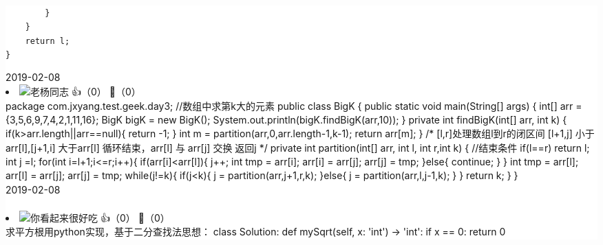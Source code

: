             }
        }
        return l;
    }
</div>2019-02-08</li><br/><li><img src="https://static001.geekbang.org/account/avatar/00/13/03/f7/3a493bec.jpg" width="30px"><span>老杨同志</span> 👍（0） 💬（0）<div>package com.jxyang.test.geek.day3;
&#47;&#47;数组中求第k大的元素
public class BigK {
    public static void main(String[] args) {
        int[] arr = {3,5,6,9,7,4,2,1,11,16};
        BigK bigK = new BigK();
        System.out.println(bigK.findBigK(arr,10));
    }
    private int findBigK(int[] arr, int k) {
        if(k&gt;arr.length||arr==null){
            return -1;
        }
        int m = partition(arr,0,arr.length-1,k-1);
        return arr[m];
    }
    &#47;*
        [l,r]处理数组l到r的闭区间
        [l+1,j] 小于arr[l],[j+1,i] 大于arr[l]
        循环结束，arr[l] 与 arr[j] 交换
        返回j
     *&#47;
    private int partition(int[] arr, int l, int r,int k) {
        &#47;&#47;结束条件
        if(l==r)
            return l;
        int j =l;
        for(int i=l+1;i&lt;=r;i++){
            if(arr[i]&lt;arr[l]){
                j++;
                int tmp = arr[i];
                arr[i] = arr[j];
                arr[j] = tmp;
            }else{
                continue;
            }
        }
        int tmp = arr[l];
        arr[l] = arr[j];
        arr[j] = tmp;
        while(j!=k){
            if(j&lt;k){
                j = partition(arr,j+1,r,k);
            }else{
                j = partition(arr,l,j-1,k);
            }
        }
        return k;
    }
}
</div>2019-02-08</li><br/><li><img src="https://static001.geekbang.org/account/avatar/00/12/23/f6/1ef70cab.jpg" width="30px"><span>你看起来很好吃</span> 👍（0） 💬（0）<div>求平方根用python实现，基于二分查找法思想：
class Solution:
    def mySqrt(self, x: &#39;int&#39;) -&gt; &#39;int&#39;:
        if x == 0:
            return 0
